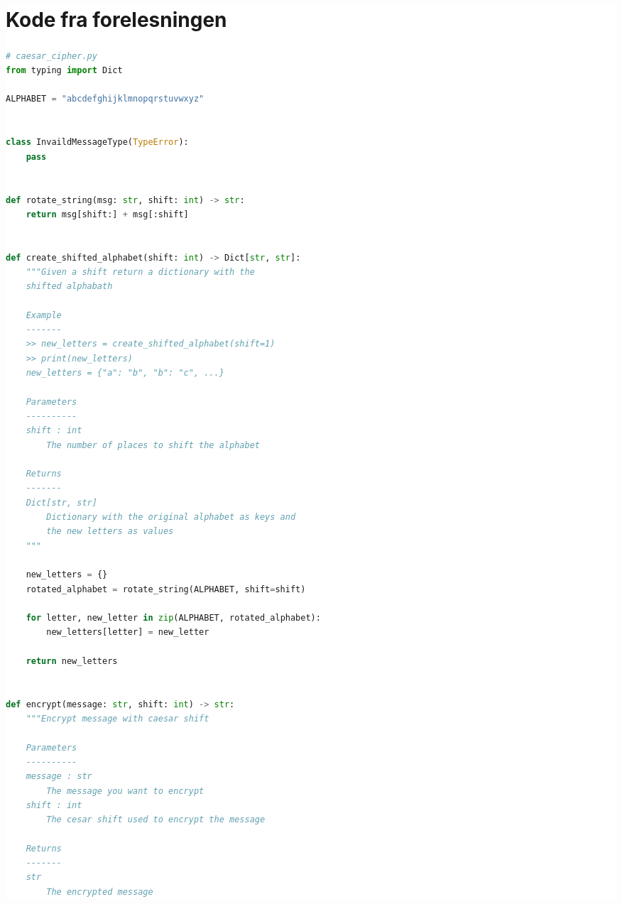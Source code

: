 
# Kode fra forelesningen

```python
# caesar_cipher.py
from typing import Dict

ALPHABET = "abcdefghijklmnopqrstuvwxyz"


class InvaildMessageType(TypeError):
    pass


def rotate_string(msg: str, shift: int) -> str:
    return msg[shift:] + msg[:shift]


def create_shifted_alphabet(shift: int) -> Dict[str, str]:
    """Given a shift return a dictionary with the
    shifted alphabath

    Example
    -------
    >> new_letters = create_shifted_alphabet(shift=1)
    >> print(new_letters)
    new_letters = {"a": "b", "b": "c", ...}

    Parameters
    ----------
    shift : int
        The number of places to shift the alphabet

    Returns
    -------
    Dict[str, str]
        Dictionary with the original alphabet as keys and
        the new letters as values
    """

    new_letters = {}
    rotated_alphabet = rotate_string(ALPHABET, shift=shift)

    for letter, new_letter in zip(ALPHABET, rotated_alphabet):
        new_letters[letter] = new_letter

    return new_letters


def encrypt(message: str, shift: int) -> str:
    """Encrypt message with caesar shift

    Parameters
    ----------
    message : str
        The message you want to encrypt
    shift : int
        The cesar shift used to encrypt the message

    Returns
    -------
    str
        The encrypted message
```